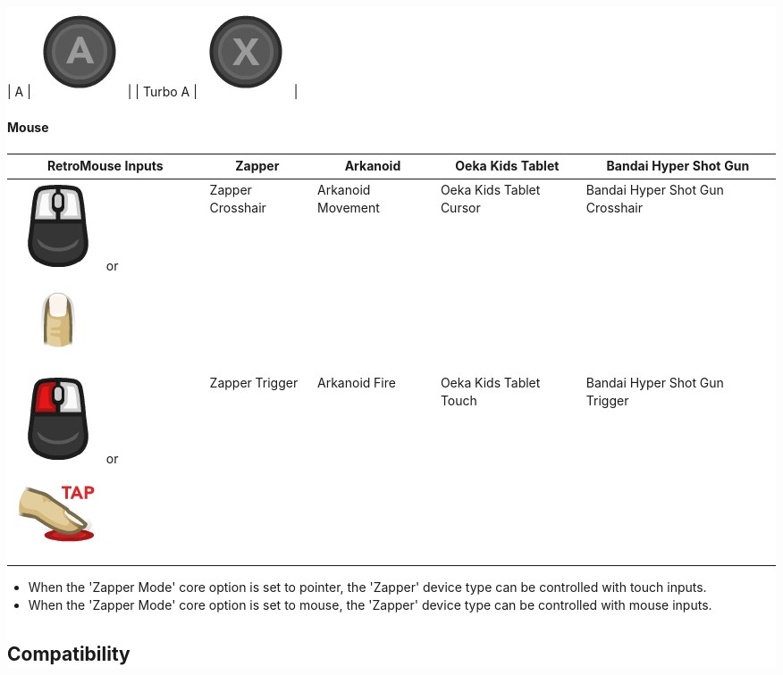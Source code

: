 | A                        | ![](../image/retropad/retro_a.png)    |
| Turbo A                  | ![](../image/retropad/retro_x.png)    |

#### Mouse

| RetroMouse Inputs                                                                                   | Zapper           | Arkanoid          | Oeka Kids Tablet        | Bandai Hyper Shot Gun           |
|-----------------------------------------------------------------------------------------------------|------------------|-------------------|-------------------------|---------------------------------|
| ![](../image/retromouse/retro_mouse.png) or ![](../image/Button_Pack/Gestures/Gesture_Finger_Front.png) | Zapper Crosshair | Arkanoid Movement | Oeka Kids Tablet Cursor | Bandai Hyper Shot Gun Crosshair |
| ![](../image/retromouse/retro_left.png) or ![](../image/Button_Pack/Gestures/Gesture_Tap.png)           | Zapper Trigger   | Arkanoid Fire     | Oeka Kids Tablet Touch  | Bandai Hyper Shot Gun Trigger   |

- When the 'Zapper Mode' core option is set to pointer, the 'Zapper' device type can be controlled with touch inputs.
- When the 'Zapper Mode' core option is set to mouse, the 'Zapper' device type can be controlled with mouse inputs.

## Compatibility
